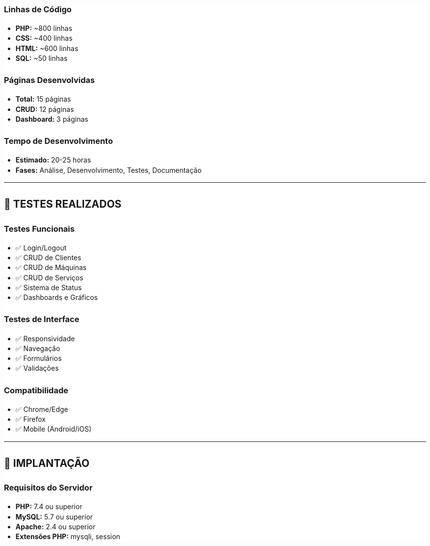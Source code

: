 ### Linhas de Código
- **PHP:** ~800 linhas
- **CSS:** ~400 linhas
- **HTML:** ~600 linhas
- **SQL:** ~50 linhas

### Páginas Desenvolvidas
- **Total:** 15 páginas
- **CRUD:** 12 páginas
- **Dashboard:** 3 páginas

### Tempo de Desenvolvimento
- **Estimado:** 20-25 horas
- **Fases:** Análise, Desenvolvimento, Testes, Documentação

---

## 🧪 TESTES REALIZADOS

### Testes Funcionais
- ✅ Login/Logout
- ✅ CRUD de Clientes
- ✅ CRUD de Máquinas  
- ✅ CRUD de Serviços
- ✅ Sistema de Status
- ✅ Dashboards e Gráficos

### Testes de Interface
- ✅ Responsividade
- ✅ Navegação
- ✅ Formulários
- ✅ Validações

### Compatibilidade
- ✅ Chrome/Edge
- ✅ Firefox
- ✅ Mobile (Android/iOS)

---

## 🚀 IMPLANTAÇÃO

### Requisitos do Servidor
- **PHP:** 7.4 ou superior
- **MySQL:** 5.7 ou superior
- **Apache:** 2.4 ou superior
- **Extensões PHP:** mysqli, session
